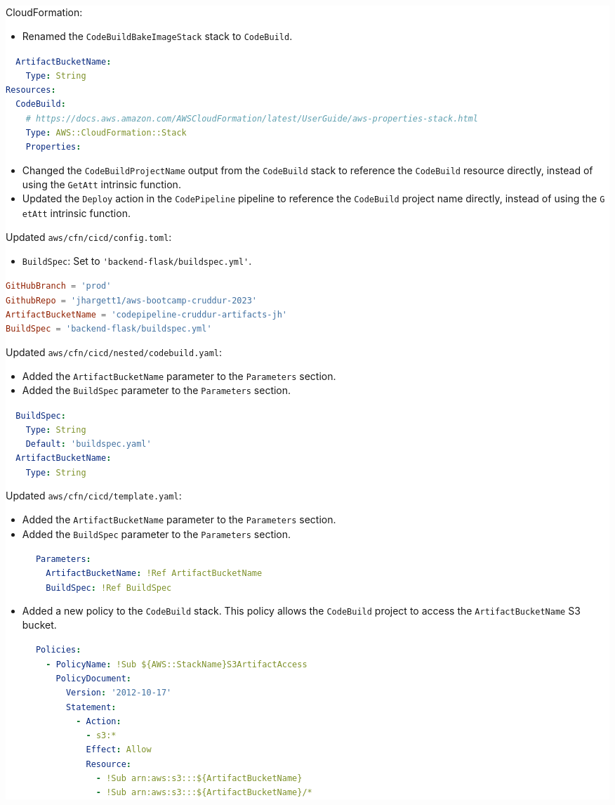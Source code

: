 CloudFormation:
- Renamed the `CodeBuildBakeImageStack` stack to `CodeBuild`.

```yaml
  ArtifactBucketName:
    Type: String    
Resources: 
  CodeBuild:
    # https://docs.aws.amazon.com/AWSCloudFormation/latest/UserGuide/aws-properties-stack.html
    Type: AWS::CloudFormation::Stack
    Properties: 
```

- Changed the `CodeBuildProjectName` output from the `CodeBuild` stack to reference the `CodeBuild` resource directly, instead of using the `GetAtt` intrinsic function.
- Updated the `Deploy` action in the `CodePipeline` pipeline to reference the `CodeBuild` project name directly, instead of using the `GetAtt` intrinsic function.
  
Updated `aws/cfn/cicd/config.toml`:
  - `BuildSpec`: Set to `'backend-flask/buildspec.yml'`.
      
```toml
GitHubBranch = 'prod'
GithubRepo = 'jhargett1/aws-bootcamp-cruddur-2023'
ArtifactBucketName = 'codepipeline-cruddur-artifacts-jh'
BuildSpec = 'backend-flask/buildspec.yml'
```

Updated `aws/cfn/cicd/nested/codebuild.yaml`:
  - Added the `ArtifactBucketName` parameter to the `Parameters` section.
  - Added the `BuildSpec` parameter to the `Parameters` section.

```yaml
  BuildSpec:
    Type: String
    Default: 'buildspec.yaml'
  ArtifactBucketName:
    Type: String
```

Updated `aws/cfn/cicd/template.yaml`:
  - Added the `ArtifactBucketName` parameter to the `Parameters` section.
  - Added the `BuildSpec` parameter to the `Parameters` section.

```yaml
      Parameters:
        ArtifactBucketName: !Ref ArtifactBucketName
        BuildSpec: !Ref BuildSpec
```

  - Added a new policy to the `CodeBuild` stack. This policy allows the `CodeBuild` project to access the `ArtifactBucketName` S3 bucket.

```yaml
      Policies:
        - PolicyName: !Sub ${AWS::StackName}S3ArtifactAccess
          PolicyDocument:
            Version: '2012-10-17'
            Statement:
              - Action:
                - s3:*
                Effect: Allow
                Resource:
                  - !Sub arn:aws:s3:::${ArtifactBucketName}
                  - !Sub arn:aws:s3:::${ArtifactBucketName}/*  
```

